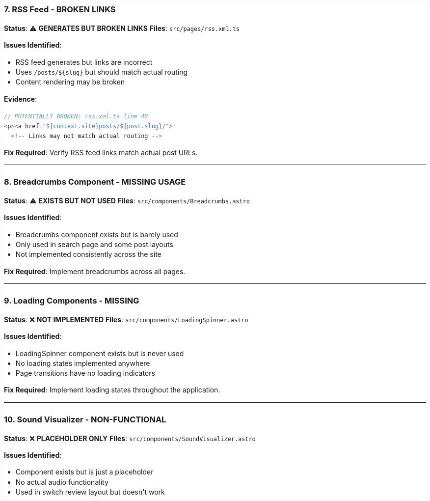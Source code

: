 
### **7. RSS Feed - BROKEN LINKS**
**Status**: ⚠️ **GENERATES BUT BROKEN LINKS**
**Files**: `src/pages/rss.xml.ts`

**Issues Identified**:
- RSS feed generates but links are incorrect
- Uses `/posts/${slug}` but should match actual routing
- Content rendering may be broken

**Evidence**:
```typescript
// POTENTIALLY BROKEN: rss.xml.ts line 48
<p><a href="${context.site}posts/${post.slug}/">
  <!-- Links may not match actual routing -->
```

**Fix Required**: Verify RSS feed links match actual post URLs.

---

### **8. Breadcrumbs Component - MISSING USAGE**
**Status**: ⚠️ **EXISTS BUT NOT USED**
**Files**: `src/components/Breadcrumbs.astro`

**Issues Identified**:
- Breadcrumbs component exists but is barely used
- Only used in search page and some post layouts
- Not implemented consistently across the site

**Fix Required**: Implement breadcrumbs across all pages.

---

### **9. Loading Components - MISSING**
**Status**: ❌ **NOT IMPLEMENTED**
**Files**: `src/components/LoadingSpinner.astro`

**Issues Identified**:
- LoadingSpinner component exists but is never used
- No loading states implemented anywhere
- Page transitions have no loading indicators

**Fix Required**: Implement loading states throughout the application.

---

### **10. Sound Visualizer - NON-FUNCTIONAL**
**Status**: ❌ **PLACEHOLDER ONLY**
**Files**: `src/components/SoundVisualizer.astro`

**Issues Identified**:
- Component exists but is just a placeholder
- No actual audio functionality
- Used in switch review layout but doesn't work
